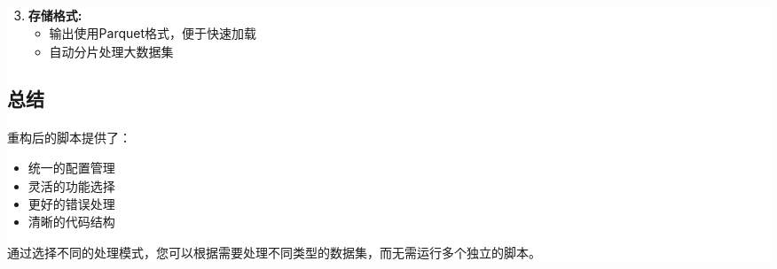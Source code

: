 3. **存储格式:**
   - 输出使用Parquet格式，便于快速加载
   - 自动分片处理大数据集

## 总结

重构后的脚本提供了：
- 统一的配置管理
- 灵活的功能选择
- 更好的错误处理
- 清晰的代码结构

通过选择不同的处理模式，您可以根据需要处理不同类型的数据集，而无需运行多个独立的脚本。 